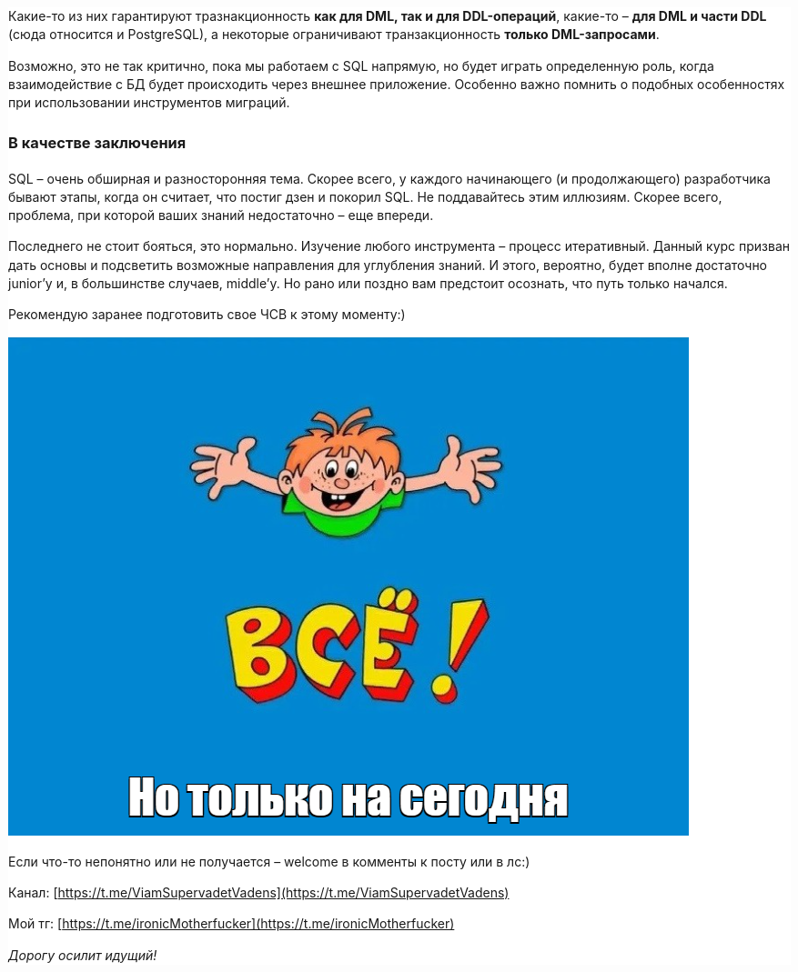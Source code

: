 Какие-то из них гарантируют тразнакционность **как для DML, так и для DDL-операций**, какие-то – **для DML и части DDL** (сюда относится и PostgreSQL), а некоторые ограничивают транзакционность **только DML-запросами**.

Возможно, это не так критично, пока мы работаем с SQL напрямую, но будет играть определенную роль, когда взаимодействие с БД будет происходить через внешнее приложение. Особенно важно помнить о подобных особенностях при использовании инструментов миграций.

### В качестве заключения

SQL – очень обширная и разносторонняя тема. Скорее всего, у каждого начинающего (и продолжающего) разработчика бывают этапы, когда он считает, что постиг дзен и покорил SQL. Не поддавайтесь этим иллюзиям. Скорее всего, проблема, при которой ваших знаний недостаточно – еще впереди.

Последнего не стоит бояться, это нормально. Изучение любого инструмента – процесс итеративный. Данный курс призван дать основы и подсветить возможные направления для углубления знаний. И этого, вероятно, будет вполне достаточно junior’у и, в большинстве случаев, middle’у. Но рано или поздно вам предстоит осознать, что путь только начался.

Рекомендую заранее подготовить свое ЧСВ к этому моменту:)

![](../../commonmedia/footer.png)

Если что-то непонятно или не получается – welcome в комменты к посту или в лс:)

Канал: [https://t.me/ViamSupervadetVadens](https://t.me/ViamSupervadetVadens)

Мой тг: [https://t.me/ironicMotherfucker](https://t.me/ironicMotherfucker)

_Дорогу осилит идущий!_